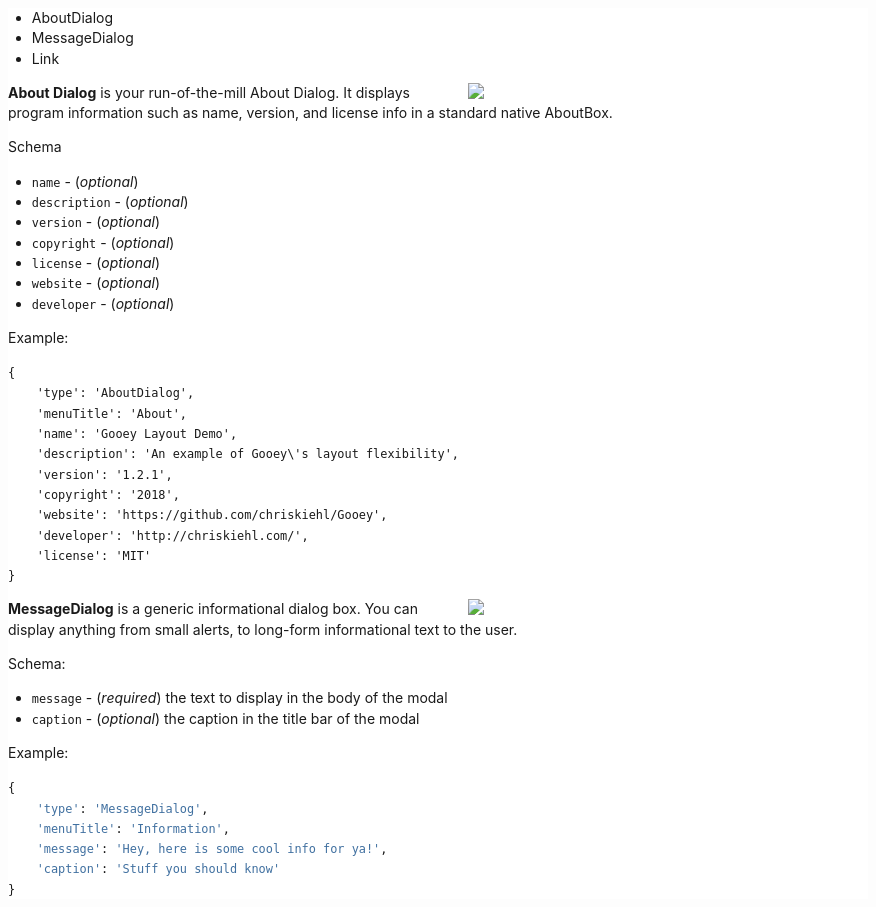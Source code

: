  * AboutDialog 
 * MessageDialog
 * Link
 

<img src="https://github.com/chriskiehl/GooeyImages/raw/images/readme-images/47251026-9ffc1400-d3e1-11e8-9095-982a6367561b.png" width="400" height="auto" align="right" />

**About Dialog** is your run-of-the-mill About Dialog. It displays program information such as name, version, and license info in a standard native AboutBox.

Schema 

 * `name` - (_optional_) 
 * `description` - (_optional_) 
 * `version` - (_optional_)  
 * `copyright` - (_optional_) 
 * `license` - (_optional_)
 * `website` - (_optional_)
 * `developer` - (_optional_)

Example: 

```
{
    'type': 'AboutDialog',
    'menuTitle': 'About',
    'name': 'Gooey Layout Demo',
    'description': 'An example of Gooey\'s layout flexibility',
    'version': '1.2.1',
    'copyright': '2018',
    'website': 'https://github.com/chriskiehl/Gooey',
    'developer': 'http://chriskiehl.com/',
    'license': 'MIT'
}
```

<img src="https://github.com/chriskiehl/GooeyImages/raw/images/readme-images/47250925-bbfeb600-d3df-11e8-88a8-5ba838e9466d.png" width="400" height="auto" align="right" />

**MessageDialog** is a generic informational dialog box. You can display anything from small alerts, to long-form informational text to the user.

Schema: 

 * `message` - (_required_) the text to display in the body of the modal 
 * `caption` - (_optional_) the caption in the title bar of the modal    

Example: 

```python
{
    'type': 'MessageDialog',
    'menuTitle': 'Information',
    'message': 'Hey, here is some cool info for ya!',
    'caption': 'Stuff you should know'
}
```
